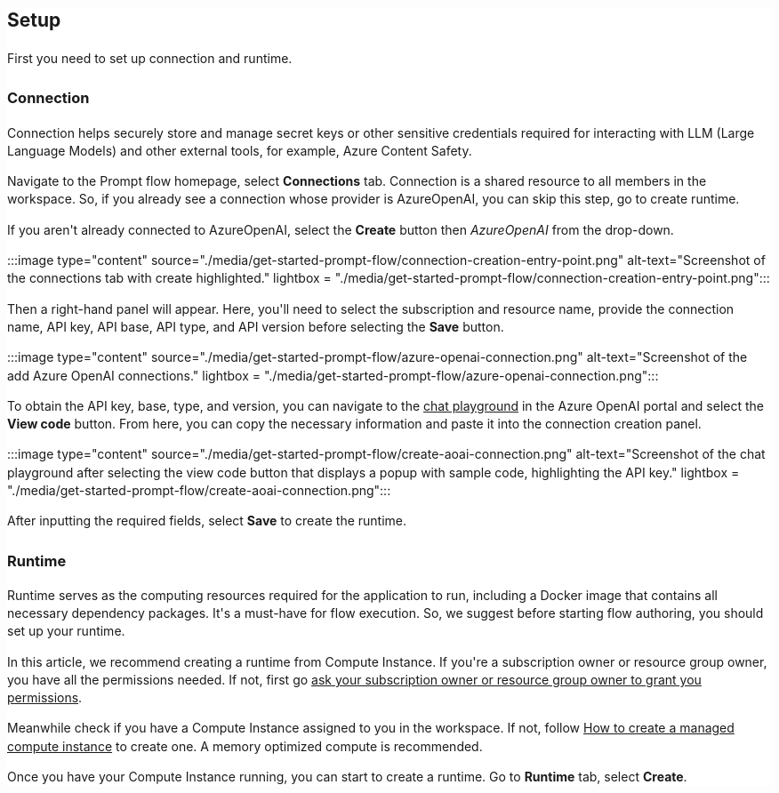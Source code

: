 ## Setup

First you need to set up connection and runtime.

### Connection

Connection helps securely store and manage secret keys or other sensitive credentials required for interacting with LLM (Large Language Models) and other external tools, for example,  Azure Content Safety.

Navigate to the Prompt flow homepage, select **Connections** tab. Connection is a shared resource to all members in the workspace. So, if you already see a connection whose provider is AzureOpenAI, you can skip this step, go to create runtime.

If you aren't already connected to AzureOpenAI, select the **Create** button then *AzureOpenAI* from the drop-down.

:::image type="content" source="./media/get-started-prompt-flow/connection-creation-entry-point.png" alt-text="Screenshot of the connections tab with create highlighted." lightbox = "./media/get-started-prompt-flow/connection-creation-entry-point.png":::

Then a right-hand panel will appear. Here, you'll need to select the subscription and resource name, provide the connection name, API key, API base, API type, and API version before selecting the **Save** button.

:::image type="content" source="./media/get-started-prompt-flow/azure-openai-connection.png" alt-text="Screenshot of the add Azure OpenAI connections." lightbox = "./media/get-started-prompt-flow/azure-openai-connection.png":::

To obtain the API key, base, type, and version, you can navigate to the [chat playground](https://oai.azure.com/portal/chat) in the Azure OpenAI portal and select the **View code** button. From here, you can copy the necessary information and paste it into the connection creation panel.

:::image type="content" source="./media/get-started-prompt-flow/create-aoai-connection.png" alt-text="Screenshot of the chat playground after selecting the view code  button that displays a popup with sample code, highlighting the API key." lightbox = "./media/get-started-prompt-flow/create-aoai-connection.png":::

After inputting the required fields, select **Save** to create the runtime.

### Runtime

Runtime serves as the computing resources required for the application to run, including a Docker image that contains all necessary dependency packages. It's a must-have for flow execution. So, we suggest before starting flow authoring, you should set up your runtime.

In this article, we recommend creating a runtime from Compute Instance. If you're a subscription owner or resource group owner, you have all the permissions needed. If not, first go [ask your subscription owner or resource group owner to grant you permissions](how-to-create-manage-runtime.md#grant-sufficient-permissions-to-use-the-runtime).

Meanwhile check if you have a Compute Instance assigned to you in the workspace. If not, follow [How to create a managed compute instance](../how-to-create-compute-instance.md) to create one. A memory optimized compute is recommended.

Once you have your Compute Instance running, you can start to create a runtime. Go to **Runtime** tab, select **Create**.
